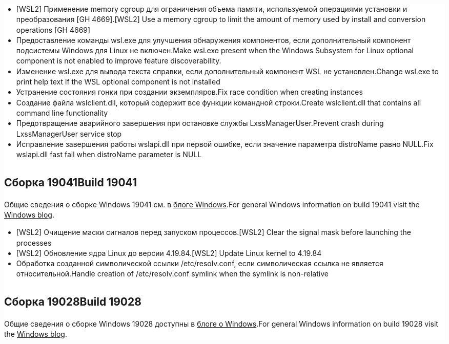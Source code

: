 * <span data-ttu-id="5a0b0-162">[WSL2] Применение memory cgroup для ограничения объема памяти, используемой операциями установки и преобразования [GH 4669].</span><span class="sxs-lookup"><span data-stu-id="5a0b0-162">[WSL2] Use a memory cgroup to limit the amount of memory used by install and conversion operations [GH 4669]</span></span>
* <span data-ttu-id="5a0b0-163">Предоставление команды wsl.exe для улучшения обнаружения компонентов, если дополнительный компонент подсистемы Windows для Linux не включен.</span><span class="sxs-lookup"><span data-stu-id="5a0b0-163">Make wsl.exe present when the Windows Subsystem for Linux optional component is not enabled to improve feature discoverability.</span></span>
* <span data-ttu-id="5a0b0-164">Изменение wsl.exe для вывода текста справки, если дополнительный компонент WSL не установлен.</span><span class="sxs-lookup"><span data-stu-id="5a0b0-164">Change wsl.exe to print help text if the WSL optional component is not installed</span></span>
* <span data-ttu-id="5a0b0-165">Устранение состояния гонки при создании экземпляров.</span><span class="sxs-lookup"><span data-stu-id="5a0b0-165">Fix race condition when creating instances</span></span>
* <span data-ttu-id="5a0b0-166">Создание файла wslclient.dll, который содержит все функции командной строки.</span><span class="sxs-lookup"><span data-stu-id="5a0b0-166">Create wslclient.dll that contains all command line functionality</span></span>
* <span data-ttu-id="5a0b0-167">Предотвращение аварийного завершения при остановке службы LxssManagerUser.</span><span class="sxs-lookup"><span data-stu-id="5a0b0-167">Prevent crash during LxssManagerUser service stop</span></span>
* <span data-ttu-id="5a0b0-168">Исправление завершения работы wslapi.dll при первой ошибке, если значение параметра distroName равно NULL.</span><span class="sxs-lookup"><span data-stu-id="5a0b0-168">Fix wslapi.dll fast fail when distroName parameter is NULL</span></span>

## <a name="build-19041"></a><span data-ttu-id="5a0b0-169">Сборка 19041</span><span class="sxs-lookup"><span data-stu-id="5a0b0-169">Build 19041</span></span>
<span data-ttu-id="5a0b0-170">Общие сведения о сборке Windows 19041 см. в [блоге Windows](https://blogs.windows.com/windowsexperience/2019/12/10/announcing-windows-10-insider-preview-build-19041/).</span><span class="sxs-lookup"><span data-stu-id="5a0b0-170">For general Windows information on build 19041 visit the [Windows blog](https://blogs.windows.com/windowsexperience/2019/12/10/announcing-windows-10-insider-preview-build-19041/).</span></span>

* <span data-ttu-id="5a0b0-171">[WSL2] Очищение маски сигналов перед запуском процессов.</span><span class="sxs-lookup"><span data-stu-id="5a0b0-171">[WSL2] Clear the signal mask before launching the processes</span></span>
* <span data-ttu-id="5a0b0-172">[WSL2] Обновление ядра Linux до версии 4.19.84.</span><span class="sxs-lookup"><span data-stu-id="5a0b0-172">[WSL2] Update Linux kernel to 4.19.84</span></span>
* <span data-ttu-id="5a0b0-173">Обработка созданной символической ссылки /etc/resolv.conf, если символическая ссылка не является относительной.</span><span class="sxs-lookup"><span data-stu-id="5a0b0-173">Handle creation of /etc/resolv.conf symlink when the symlink is non-relative</span></span>

## <a name="build-19028"></a><span data-ttu-id="5a0b0-174">Сборка 19028</span><span class="sxs-lookup"><span data-stu-id="5a0b0-174">Build 19028</span></span>
<span data-ttu-id="5a0b0-175">Общие сведения о сборке Windows 19028 доступны в [блоге о Windows](https://blogs.windows.com/windowsexperience/2019/11/19/announcing-windows-10-insider-preview-build-19028/).</span><span class="sxs-lookup"><span data-stu-id="5a0b0-175">For general Windows information on build 19028 visit the [Windows blog](https://blogs.windows.com/windowsexperience/2019/11/19/announcing-windows-10-insider-preview-build-19028/).</span></span>
